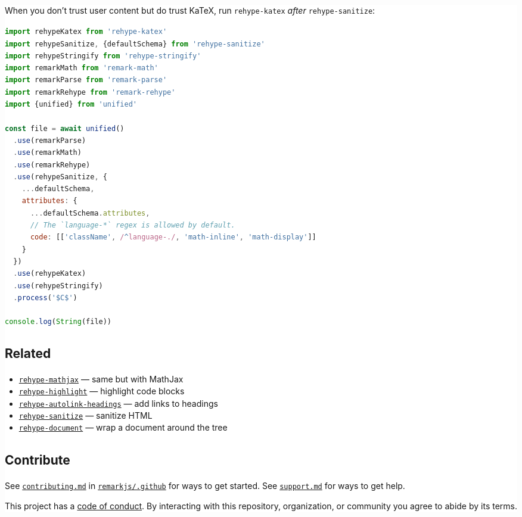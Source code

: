 When you don’t trust user content but do trust KaTeX, run `rehype-katex`
*after* `rehype-sanitize`:

```js
import rehypeKatex from 'rehype-katex'
import rehypeSanitize, {defaultSchema} from 'rehype-sanitize'
import rehypeStringify from 'rehype-stringify'
import remarkMath from 'remark-math'
import remarkParse from 'remark-parse'
import remarkRehype from 'remark-rehype'
import {unified} from 'unified'

const file = await unified()
  .use(remarkParse)
  .use(remarkMath)
  .use(remarkRehype)
  .use(rehypeSanitize, {
    ...defaultSchema,
    attributes: {
      ...defaultSchema.attributes,
      // The `language-*` regex is allowed by default.
      code: [['className', /^language-./, 'math-inline', 'math-display']]
    }
  })
  .use(rehypeKatex)
  .use(rehypeStringify)
  .process('$C$')

console.log(String(file))
```

## Related

* [`rehype-mathjax`][rehype-mathjax]
  — same but with MathJax
* [`rehype-highlight`](https://github.com/rehypejs/rehype-highlight)
  — highlight code blocks
* [`rehype-autolink-headings`](https://github.com/rehypejs/rehype-autolink-headings)
  — add links to headings
* [`rehype-sanitize`](https://github.com/rehypejs/rehype-sanitize)
  — sanitize HTML
* [`rehype-document`](https://github.com/rehypejs/rehype-document)
  — wrap a document around the tree

## Contribute

See [`contributing.md`][contributing] in [`remarkjs/.github`][health] for ways
to get started.
See [`support.md`][support] for ways to get help.

This project has a [code of conduct][coc].
By interacting with this repository, organization, or community you agree to
abide by its terms.


[build-badge]: https://github.com/remarkjs/remark-math/workflows/main/badge.svg
[build]: https://github.com/remarkjs/remark-math/actions
[coverage-badge]: https://img.shields.io/codecov/c/github/remarkjs/remark-math.svg
[coverage]: https://codecov.io/github/remarkjs/remark-math
[downloads-badge]: https://img.shields.io/npm/dm/rehype-katex.svg
[downloads]: https://www.npmjs.com/package/rehype-katex
[size-badge]: https://img.shields.io/bundlejs/size/rehype-katex
[size]: https://bundlejs.com/?q=rehype-katex
[sponsors-badge]: https://opencollective.com/unified/sponsors/badge.svg
[backers-badge]: https://opencollective.com/unified/backers/badge.svg
[collective]: https://opencollective.com/unified
[chat-badge]: https://img.shields.io/badge/chat-discussions-success.svg
[chat]: https://github.com/remarkjs/remark/discussions
[npm]: https://docs.npmjs.com/cli/install
[esm]: https://gist.github.com/sindresorhus/a39789f98801d908bbc7ff3ecc99d99c
[esmsh]: https://esm.sh
[health]: https://github.com/remarkjs/.github
[contributing]: https://github.com/remarkjs/.github/blob/main/contributing.md
[support]: https://github.com/remarkjs/.github/blob/main/support.md
[coc]: https://github.com/remarkjs/.github/blob/main/code-of-conduct.md
[license]: https://github.com/remarkjs/remark-math/blob/main/license
[author]: https://rokt33r.github.io
[katex]: https://github.com/Khan/KaTeX
[katex-options]: https://katex.org/docs/options.html
[rehype]: https://github.com/rehypejs/rehype
[rehype-sanitize]: https://github.com/rehypejs/rehype-sanitize
[unified]: https://github.com/unifiedjs/unified
[unified-transformer]: https://github.com/unifiedjs/unified#transformer
[typescript]: https://www.typescriptlang.org
[wiki-xss]: https://en.wikipedia.org/wiki/Cross-site_scripting
[mathjax]: https://www.mathjax.org
[remark-math]: ../remark-math/
[rehype-mathjax]: ../rehype-mathjax/
[api-options]: [[options]]
[api-rehype-katex]: [[unifieduserehypekatex-options]]